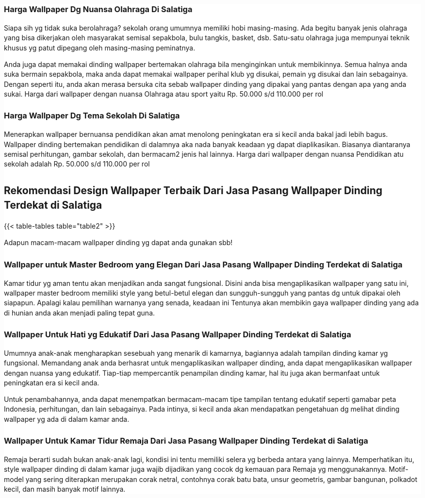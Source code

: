 ### Harga Wallpaper Dg Nuansa Olahraga Di Salatiga

Siapa sih yg tidak suka berolahraga? sekolah orang umumnya memiliki hobi masing-masing. Ada begitu banyak jenis olahraga yang bisa dikerjakan oleh masyarakat semisal sepakbola, bulu tangkis, basket, dsb. Satu-satu olahraga juga mempunyai teknik khusus yg patut dipegang oleh masing-masing peminatnya.

Anda juga dapat memakai dinding wallpaper bertemakan olahraga bila menginginkan untuk membikinnya. Semua halnya anda suka bermain sepakbola, maka anda dapat memakai wallpaper perihal klub yg disukai, pemain yg disukai dan lain sebagainya. Dengan seperti itu, anda akan merasa bersuka cita sebab wallpaper dinding yang dipakai yang pantas dengan apa yang anda sukai. Harga dari wallpaper dengan nuansa Olahraga atau sport yaitu Rp. 50.000 s/d 110.000 per rol

### Harga Wallpaper Dg Tema Sekolah Di Salatiga

Menerapkan wallpaper bernuansa pendidikan akan amat menolong peningkatan era si kecil anda bakal jadi lebih bagus. Wallpaper dinding bertemakan pendidikan di dalamnya aka nada banyak keadaan yg dapat diaplikasikan. Biasanya diantaranya semisal perhitungan, gambar sekolah, dan bermacam2 jenis hal lainnya. Harga dari wallpaper dengan nuansa Pendidikan atu sekolah adalah Rp. 50.000 s/d 110.000 per rol

## Rekomendasi Design Wallpaper Terbaik Dari Jasa Pasang Wallpaper Dinding Terdekat di Salatiga

{{< table-tables table="table2" >}}

Adapun macam-macam wallpaper dinding yg dapat anda gunakan sbb!

### Wallpaper untuk Master Bedroom yang Elegan Dari Jasa Pasang Wallpaper Dinding Terdekat di Salatiga

Kamar tidur yg aman tentu akan menjadikan anda sangat fungsional. Disini anda bisa mengaplikasikan wallpaper yang satu ini, wallpaper master bedroom memiliki style yang betul-betul elegan dan sungguh-sungguh yang pantas dg untuk dipakai oleh siapapun. Apalagi kalau pemilihan warnanya yang senada, keadaan ini Tentunya akan membikin gaya wallpaper dinding yang ada di hunian anda akan menjadi paling tepat guna.

### Wallpaper Untuk Hati yg Edukatif Dari Jasa Pasang Wallpaper Dinding Terdekat di Salatiga

Umumnya anak-anak mengharapkan sesebuah yang menarik di kamarnya, bagiannya adalah tampilan dinding kamar yg fungsional. Memandang anak anda berhasrat untuk mengaplikasikan wallpaper dinding, anda dapat mengaplikasikan wallpaper dengan nuansa yang edukatif. Tiap-tiap mempercantik penampilan dinding kamar, hal itu juga akan bermanfaat untuk peningkatan era si kecil anda.

Untuk penambahannya, anda dapat menempatkan bermacam-macam tipe tampilan tentang edukatif seperti gamabar peta Indonesia, perhitungan, dan lain sebagainya. Pada intinya, si kecil anda akan mendapatkan pengetahuan dg melihat dinding wallpaper yg ada di dalam kamar anda.

### Wallpaper Untuk Kamar Tidur Remaja Dari Jasa Pasang Wallpaper Dinding Terdekat di Salatiga

Remaja berarti sudah bukan anak-anak lagi, kondisi ini tentu memiliki selera yg berbeda antara yang lainnya. Memperhatikan itu, style wallpaper dinding di dalam kamar juga wajib dijadikan yang cocok dg kemauan para Remaja yg menggunakannya. Motif-model yang sering diterapkan merupakan corak netral, contohnya corak batu bata, unsur geometris, gambar bangunan, polkadot kecil, dan masih banyak motif lainnya.
